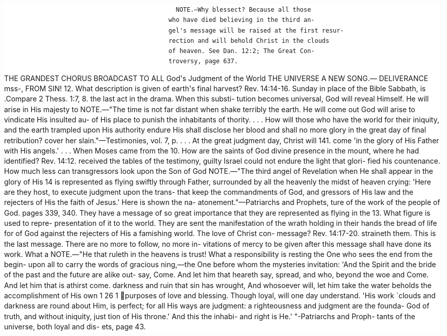 
                                                   NOTE.—Why blessect? Because all those
                                                 who have died believing in the third an-
                                                 gel's message will be raised at the first resur-
                                                 rection and will behold Christ in the clouds
                                                 of heaven. See Dan. 12:2; The Great Con-
                                                 troversy, page 637.

  THE GRANDEST CHORUS BROADCAST TO ALL
                                                     God's Judgment of the World
    THE UNIVERSE A NEW SONG.— DELIVERANCE
mss-,
      FROM SIN!
                                                   12. What description is given of
                                                 earth's final harvest? Rev. 14:14-16.
Sunday in place of the Bible Sabbath, is        .Compare 2 Thess. 1:7, 8.
the last act in the drama. When this substi-
tution becomes universal, God will reveal
Himself. He will arise in His majesty to             NOTE.—"The time is not far distant when
shake terribly the earth. He will come out       God will arise to vindicate His insulted au-
of His place to punish the inhabitants of        thority. . . . How will those who have
the world for their iniquity, and the earth      trampled upon His authority endure His
shall disclose her blood and shall no more       glory in the great day of final retribution?
cover her slain."—Testimonies, vol. 7, p.        . . . At the great judgment day, Christ will
141.                                             come 'in the glory of His Father with His
                                                 angels.' . . . When Moses came from the
  10. How are the saints of God                  divine presence in the mount, where he had
identified? Rev. 14:12.                          received the tables of the testimony, guilty
                                                 Israel could not endure the light that glori-
                                                 fied his countenance. How much less can
                                                 transgressors look upon the Son of God
   NOTE.—"The third angel of Revelation          when He shall appear in the glory of His
14 is represented as flying swiftly through      Father, surrounded by all the heavenly
the midst of heaven crying: 'Here are they       host, to execute judgment upon the trans-
that keep the commandments of God, and           gressors of His law and the rejecters of His
the faith of Jesus.' Here is shown the na-       atonement."—Patriarchs and Prophets,
ture of the work of the people of God.           pages 339, 340.
They have a message of so great importance
that they are represented as flying in the         13. What figure is used to repre-
presentation of it to the world. They are        sent the manifestation of the wrath
holding in their hands the bread of life for     of God against the rejecters of His
a famishing world. The love of Christ con-       message? Rev. 14:17-20.
straineth them. This is the last message.
There are no more to follow, no more in-
vitations of mercy to be given after this
message shall have done its work. What a          NOTE.—"He that ruleth in the heavens is
trust! What a responsibility is resting         the One who sees the end from the begin-
upon all to carry the words of gracious         ning,—the One before whom the mysteries
invitation: 'And the Spirit and the bride       of the past and the future are alike out-
say, Come. And let him that heareth say,        spread, and who, beyond the woe and
Come. And let him that is athirst come.         darkness and ruin that sin has wrought,
And whosoever will, let him take the water      beholds the accomplishment of His own
                                            1 26 1
purposes of love and blessing. Though           loyal, will one day understand. 'His work
`clouds and darkness are round about Him,       is perfect; for all His ways are judgment: a
righteousness and judgment are the founda-      God of truth, and without iniquity, just
tion of His throne.' And this the inhabi-       and right is He.' "-Patriarchs and Proph-
tants of the universe, both loyal and dis-      ets, page 43.

